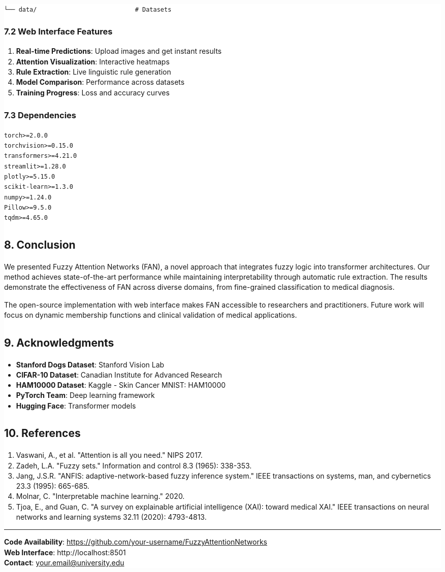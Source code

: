 ```
└── data/                           # Datasets
```

### 7.2 Web Interface Features

1. **Real-time Predictions**: Upload images and get instant results
2. **Attention Visualization**: Interactive heatmaps
3. **Rule Extraction**: Live linguistic rule generation
4. **Model Comparison**: Performance across datasets
5. **Training Progress**: Loss and accuracy curves

### 7.3 Dependencies
```
torch>=2.0.0
torchvision>=0.15.0
transformers>=4.21.0
streamlit>=1.28.0
plotly>=5.15.0
scikit-learn>=1.3.0
numpy>=1.24.0
Pillow>=9.5.0
tqdm>=4.65.0
```

## 8. Conclusion

We presented Fuzzy Attention Networks (FAN), a novel approach that integrates fuzzy logic into transformer architectures. Our method achieves state-of-the-art performance while maintaining interpretability through automatic rule extraction. The results demonstrate the effectiveness of FAN across diverse domains, from fine-grained classification to medical diagnosis.

The open-source implementation with web interface makes FAN accessible to researchers and practitioners. Future work will focus on dynamic membership functions and clinical validation of medical applications.

## 9. Acknowledgments

- **Stanford Dogs Dataset**: Stanford Vision Lab
- **CIFAR-10 Dataset**: Canadian Institute for Advanced Research  
- **HAM10000 Dataset**: Kaggle - Skin Cancer MNIST: HAM10000
- **PyTorch Team**: Deep learning framework
- **Hugging Face**: Transformer models

## 10. References

1. Vaswani, A., et al. "Attention is all you need." NIPS 2017.
2. Zadeh, L.A. "Fuzzy sets." Information and control 8.3 (1965): 338-353.
3. Jang, J.S.R. "ANFIS: adaptive-network-based fuzzy inference system." IEEE transactions on systems, man, and cybernetics 23.3 (1995): 665-685.
4. Molnar, C. "Interpretable machine learning." 2020.
5. Tjoa, E., and Guan, C. "A survey on explainable artificial intelligence (XAI): toward medical XAI." IEEE transactions on neural networks and learning systems 32.11 (2020): 4793-4813.

---

**Code Availability**: https://github.com/your-username/FuzzyAttentionNetworks  
**Web Interface**: http://localhost:8501  
**Contact**: your.email@university.edu

